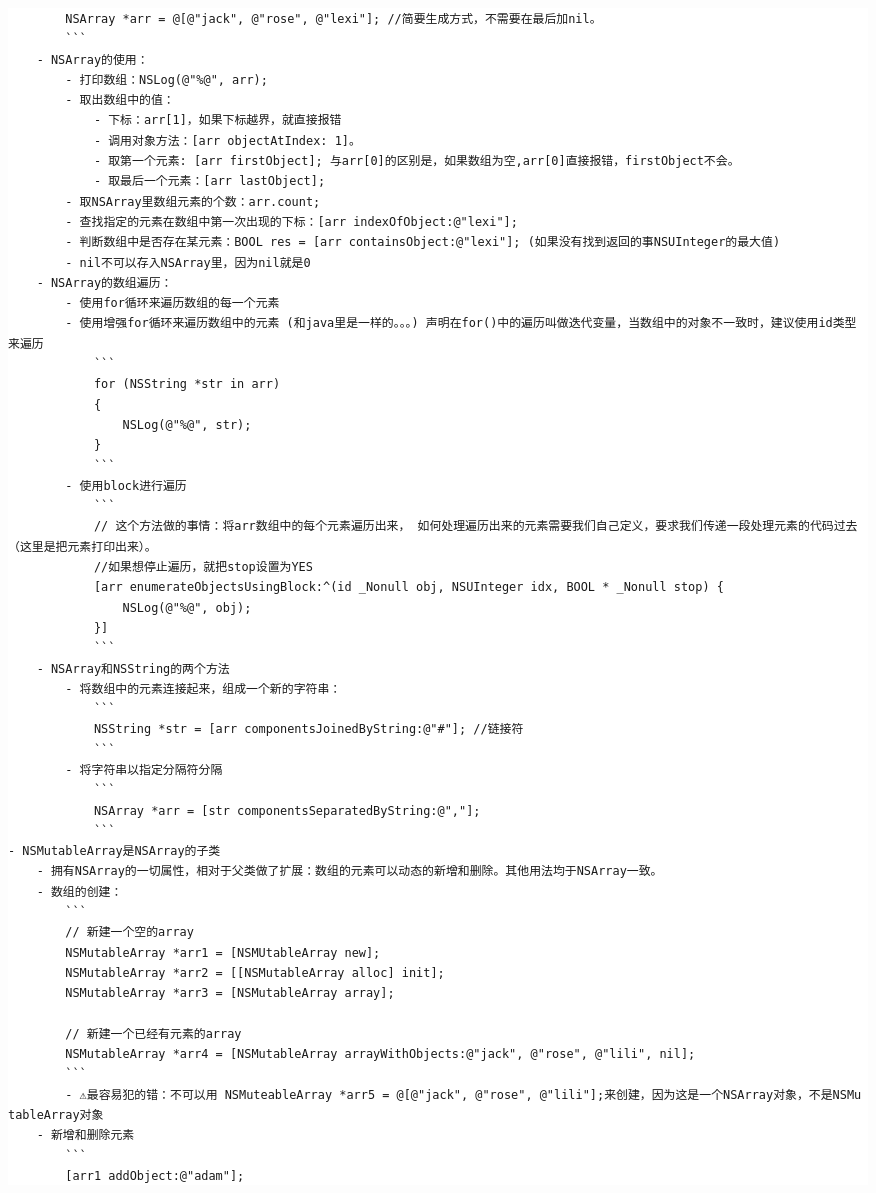             NSArray *arr = @[@"jack", @"rose", @"lexi"]; //简要生成方式，不需要在最后加nil。
            ```
        - NSArray的使用：
            - 打印数组：NSLog(@"%@", arr);
            - 取出数组中的值：
                - 下标：arr[1]，如果下标越界，就直接报错
                - 调用对象方法：[arr objectAtIndex: 1]。
                - 取第一个元素: [arr firstObject]; 与arr[0]的区别是，如果数组为空,arr[0]直接报错，firstObject不会。
                - 取最后一个元素：[arr lastObject];
            - 取NSArray里数组元素的个数：arr.count;
            - 查找指定的元素在数组中第一次出现的下标：[arr indexOfObject:@"lexi"];
            - 判断数组中是否存在某元素：BOOL res = [arr containsObject:@"lexi"]; (如果没有找到返回的事NSUInteger的最大值)
            - nil不可以存入NSArray里，因为nil就是0
        - NSArray的数组遍历：
            - 使用for循环来遍历数组的每一个元素
            - 使用增强for循环来遍历数组中的元素 (和java里是一样的。。。) 声明在for()中的遍历叫做迭代变量，当数组中的对象不一致时，建议使用id类型来遍历
                ```
                for (NSString *str in arr) 
                {
                    NSLog(@"%@", str);
                }
                ```
            - 使用block进行遍历
                ```
                // 这个方法做的事情：将arr数组中的每个元素遍历出来， 如何处理遍历出来的元素需要我们自己定义，要求我们传递一段处理元素的代码过去（这里是把元素打印出来）。
                //如果想停止遍历，就把stop设置为YES
                [arr enumerateObjectsUsingBlock:^(id _Nonull obj, NSUInteger idx, BOOL * _Nonull stop) {
                    NSLog(@"%@", obj);
                }]
                ```
        - NSArray和NSString的两个方法
            - 将数组中的元素连接起来，组成一个新的字符串：
                ```
                NSString *str = [arr componentsJoinedByString:@"#"]; //链接符
                ```
            - 将字符串以指定分隔符分隔
                ```
                NSArray *arr = [str componentsSeparatedByString:@","];
                ```
    - NSMutableArray是NSArray的子类
        - 拥有NSArray的一切属性，相对于父类做了扩展：数组的元素可以动态的新增和删除。其他用法均于NSArray一致。
        - 数组的创建：
            ```
            // 新建一个空的array
            NSMutableArray *arr1 = [NSMUtableArray new];
            NSMutableArray *arr2 = [[NSMutableArray alloc] init];
            NSMutableArray *arr3 = [NSMutableArray array];

            // 新建一个已经有元素的array
            NSMutableArray *arr4 = [NSMutableArray arrayWithObjects:@"jack", @"rose", @"lili", nil];
            ``` 
            - ⚠️最容易犯的错：不可以用 NSMuteableArray *arr5 = @[@"jack", @"rose", @"lili"];来创建，因为这是一个NSArray对象，不是NSMutableArray对象
        - 新增和删除元素
            ```
            [arr1 addObject:@"adam"];
